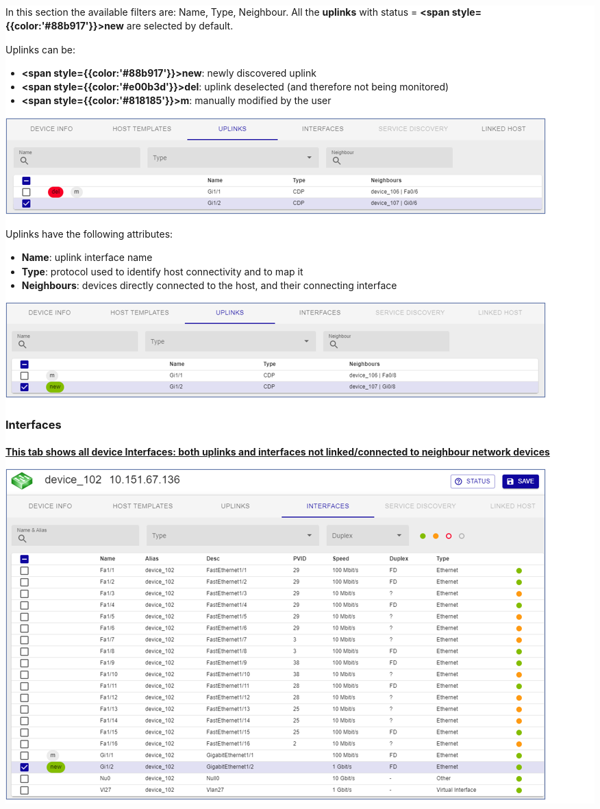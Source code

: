 In this section the available filters are: Name, Type, Neighbour. All the **uplinks** with status = **<span style={{color:'#88b917'}}>new</span>** are selected by default.

Uplinks can be:
* **<span style={{color:'#88b917'}}>new</span>**: newly discovered uplink
* **<span style={{color:'#e00b3d'}}>del</span>**: uplink deselected (and therefore not being monitored)
* **<span style={{color:'#818185'}}>m</span>**: manually modified by the user

![image](../../assets/discovery/nedi_uplinks2.png)

Uplinks have the following attributes:
* **Name**: uplink interface name
* **Type**: protocol used to identify host connectivity and to  map it
* **Neighbours**: devices directly connected to the host, and their connecting interface  

![image](../../assets/discovery/nedi_uplinks3.png)

### Interfaces

**<u>This tab shows all device Interfaces: both uplinks and interfaces not linked/connected to neighbour network devices</u>**

![image](../../assets/discovery/nedi_interfaces.png)
